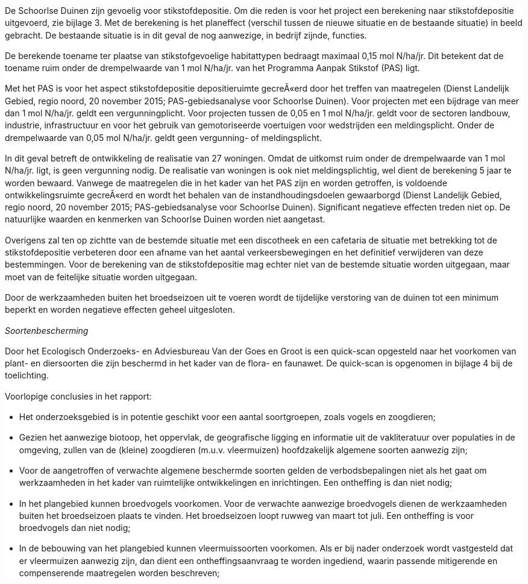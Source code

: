 De Schoorlse Duinen zijn gevoelig voor stikstofdepositie. Om die reden is voor het project een berekening naar stikstofdepositie uitgevoerd, zie bijlage 3. Met de berekening is het planeffect (verschil tussen de nieuwe situatie en de bestaande situatie) in beeld gebracht. De bestaande situatie is in dit geval de nog aanwezige, in bedrijf zijnde, functies.

De berekende toename ter plaatse van stikstofgevoelige habitattypen bedraagt maximaal 0,15 mol N/ha/jr. Dit betekent dat de toename ruim onder de drempelwaarde van 1 mol N/ha/jr. van het Programma Aanpak Stikstof (PAS) ligt.

Met het PAS is voor het aspect stikstofdepositie depositieruimte gecreÃ«erd door het treffen van maatregelen (Dienst Landelijk Gebied, regio noord, 20 november 2015; PAS\-gebiedsanalyse voor Schoorlse Duinen). Voor projecten met een bijdrage van meer dan 1 mol N/ha/jr. geldt een vergunningplicht. Voor projecten tussen de 0,05 en 1 mol N/ha/jr. geldt voor de sectoren landbouw, industrie, infrastructuur en voor het gebruik van gemotoriseerde voertuigen voor wedstrijden een meldingsplicht. Onder de drempelwaarde van 0,05 mol N/ha/jr. geldt geen vergunning\- of meldingsplicht.

In dit geval betreft de ontwikkeling de realisatie van 27 woningen. Omdat de uitkomst ruim onder de drempelwaarde van 1 mol N/ha/jr. ligt, is geen vergunning nodig. De realisatie van woningen is ook niet meldingsplichtig, wel dient de berekening 5 jaar te worden bewaard. Vanwege de maatregelen die in het kader van het PAS zijn en worden getroffen, is voldoende ontwikkelingsruimte gecreÃ«erd en wordt het behalen van de instandhoudingsdoelen gewaarborgd (Dienst Landelijk Gebied, regio noord, 20 november 2015; PAS\-gebiedsanalyse voor Schoorlse Duinen). Significant negatieve effecten treden niet op. De natuurlijke waarden en kenmerken van Schoorlse Duinen worden niet aangetast.

Overigens zal ten op zichtte van de bestemde situatie met een discotheek en een cafetaria de situatie met betrekking tot de stikstofdepositie verbeteren door een afname van het aantal verkeersbewegingen en het definitief verwijderen van deze bestemmingen. Voor de berekening van de stikstofdepositie mag echter niet van de bestemde situatie worden uitgegaan, maar moet van de feitelijke situatie worden uitgegaan.

Door de werkzaamheden buiten het broedseizoen uit te voeren wordt de tijdelijke verstoring van de duinen tot een minimum beperkt en worden negatieve effecten geheel uitgesloten.

*Soortenbescherming*

Door het Ecologisch Onderzoeks\- en Adviesbureau Van der Goes en Groot is een quick\-scan opgesteld naar het voorkomen van plant\- en diersoorten die zijn beschermd in het kader van de flora\- en faunawet. De quick\-scan is opgenomen in bijlage 4 bij de toelichting.

Voorlopige conclusies in het rapport:

* Het onderzoeksgebied is in potentie geschikt voor een aantal soortgroepen, zoals vogels en zoogdieren;

* Gezien het aanwezige biotoop, het oppervlak, de geografische ligging en informatie uit de vakliteratuur over populaties in de omgeving, zullen van de (kleine) zoogdieren (m.u.v. vleermuizen) hoofdzakelijk algemene soorten aanwezig zijn;

* Voor de aangetroffen of verwachte algemene beschermde soorten gelden de verbodsbepalingen niet als het gaat om werkzaamheden in het kader van ruimtelijke ontwikkelingen en inrichtingen. Een ontheffing is dan niet nodig;

* In het plangebied kunnen broedvogels voorkomen. Voor de verwachte aanwezige broedvogels dienen de werkzaamheden buiten het broedseizoen plaats te vinden. Het broedseizoen loopt ruwweg van maart tot juli. Een ontheffing is voor broedvogels dan niet nodig;

* In de bebouwing van het plangebied kunnen vleermuissoorten voorkomen. Als er bij nader onderzoek wordt vastgesteld dat er vleermuizen aanwezig zijn, dan dient een ontheffingsaanvraag te worden ingediend, waarin passende mitigerende en compenserende maatregelen worden beschreven;
